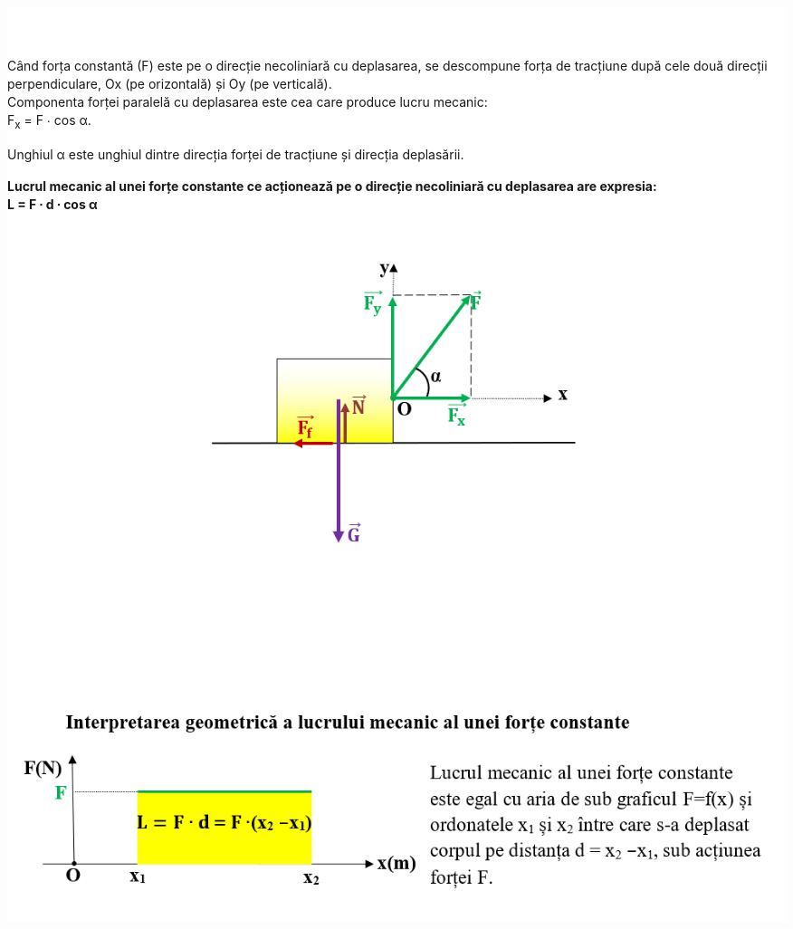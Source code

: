 


</div>





<br></br>


<div class="alert alert--primary" role="alert">


Când forța constantă (F) este pe o direcție necoliniară cu deplasarea, se descompune forța de tracțiune după cele două direcții perpendiculare, Ox (pe orizontală) și Oy (pe verticală).    
Componenta forței paralelă cu deplasarea este cea care produce lucru mecanic:   
F<sub>x</sub> = F ∙ cos α. 

Unghiul α este unghiul dintre direcția forței de tracțiune și direcția deplasării.

**Lucrul mecanic al unei forțe constante ce acționează pe o direcție necoliniară cu deplasarea are expresia:**   
**L = F ∙ d ∙ cos α**



<Img className="img-responsive4" src="fizica/clasa9/capitolul4/IV-1-1-lucrul-mecanic-al-unei-forte-constante-poza7-lucrul-mecanic-al-unei-forte-constante-necoliniare-cu-deplasarea.png" width="1000" height="388" />

<br></br>
<br></br>





<Img className="img-responsive4" src="fizica/clasa9/capitolul4/IV-1-1-lucrul-mecanic-al-unei-forte-constante-poza8-interpretarea-geometrica-a-lucrului-mecanic-al-unei-forte-constante.png" width="1000" height="260" />
